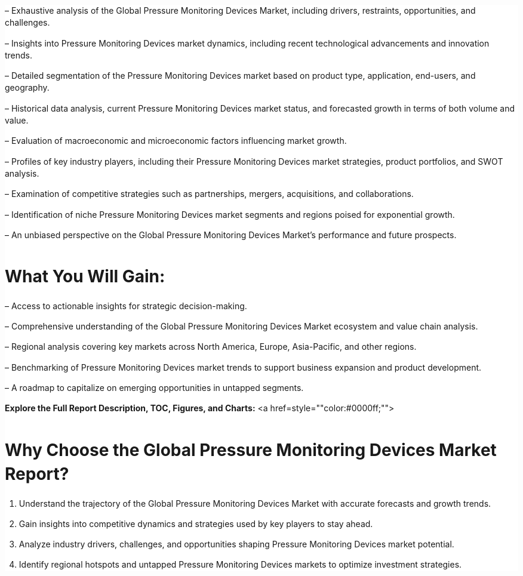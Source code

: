 – Exhaustive analysis of the Global Pressure Monitoring Devices Market, including drivers, restraints, opportunities, and challenges.

– Insights into Pressure Monitoring Devices market dynamics, including recent technological advancements and innovation trends.

– Detailed segmentation of the Pressure Monitoring Devices market based on product type, application, end-users, and geography.

– Historical data analysis, current Pressure Monitoring Devices market status, and forecasted growth in terms of both volume and value.

– Evaluation of macroeconomic and microeconomic factors influencing market growth.

– Profiles of key industry players, including their Pressure Monitoring Devices market strategies, product portfolios, and SWOT analysis.

– Examination of competitive strategies such as partnerships, mergers, acquisitions, and collaborations.

– Identification of niche Pressure Monitoring Devices market segments and regions poised for exponential growth.

– An unbiased perspective on the Global Pressure Monitoring Devices Market’s performance and future prospects.

# <strong>What You Will Gain:</strong>

– Access to actionable insights for strategic decision-making.

– Comprehensive understanding of the Global Pressure Monitoring Devices Market ecosystem and value chain analysis.

– Regional analysis covering key markets across North America, Europe, Asia-Pacific, and other regions.

– Benchmarking of Pressure Monitoring Devices market trends to support business expansion and product development.

– A roadmap to capitalize on emerging opportunities in untapped segments.

<strong>Explore the Full Report Description, TOC, Figures, and Charts:</strong>
<a href=style=""color:#0000ff;""></a>

# <strong>Why Choose the Global Pressure Monitoring Devices Market Report?</strong>

1. Understand the trajectory of the Global Pressure Monitoring Devices Market with accurate forecasts and growth trends.

2. Gain insights into competitive dynamics and strategies used by key players to stay ahead.

3. Analyze industry drivers, challenges, and opportunities shaping Pressure Monitoring Devices market potential.

4. Identify regional hotspots and untapped Pressure Monitoring Devices markets to optimize investment strategies.
